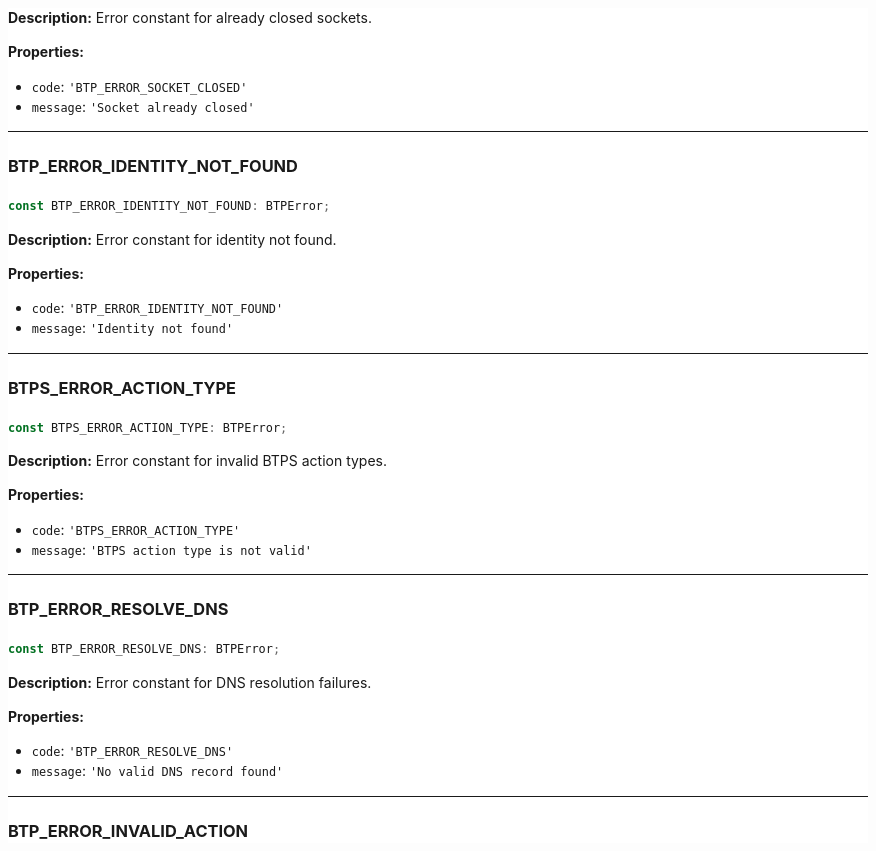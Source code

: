 **Description:**
Error constant for already closed sockets.

**Properties:**

- `code`: `'BTP_ERROR_SOCKET_CLOSED'`
- `message`: `'Socket already closed'`

---

### BTP_ERROR_IDENTITY_NOT_FOUND

```ts
const BTP_ERROR_IDENTITY_NOT_FOUND: BTPError;
```

**Description:**
Error constant for identity not found.

**Properties:**

- `code`: `'BTP_ERROR_IDENTITY_NOT_FOUND'`
- `message`: `'Identity not found'`

---

### BTPS_ERROR_ACTION_TYPE

```ts
const BTPS_ERROR_ACTION_TYPE: BTPError;
```

**Description:**
Error constant for invalid BTPS action types.

**Properties:**

- `code`: `'BTPS_ERROR_ACTION_TYPE'`
- `message`: `'BTPS action type is not valid'`

---

### BTP_ERROR_RESOLVE_DNS

```ts
const BTP_ERROR_RESOLVE_DNS: BTPError;
```

**Description:**
Error constant for DNS resolution failures.

**Properties:**

- `code`: `'BTP_ERROR_RESOLVE_DNS'`
- `message`: `'No valid DNS record found'`

---

### BTP_ERROR_INVALID_ACTION
